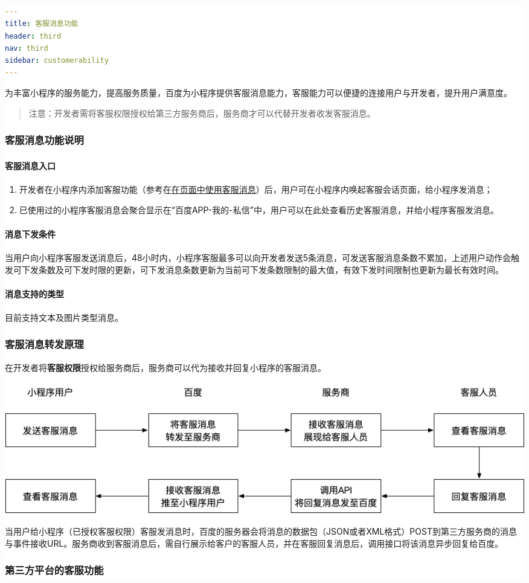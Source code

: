 ```yaml
---
title: 客服消息功能
header: third
nav: third
sidebar: customerability
---
```


为丰富小程序的服务能力，提高服务质量，百度为小程序提供客服消息能力，客服能力可以便捷的连接用户与开发者，提升用户满意度。

> 注意：开发者需将客服权限授权给第三方服务商后，服务商才可以代替开发者收发客服消息。

### 客服消息功能说明

#### 客服消息入口

1. 开发者在小程序内添加客服功能（参考在[在页面中使用客服消息](http://smartprogram.baidu.com/docs/develop/serverapi/contact_api/#%E5%9C%A8%E9%A1%B5%E9%9D%A2%E4%B8%AD%E4%BD%BF%E7%94%A8%E5%AE%A2%E6%9C%8D%E6%B6%88%E6%81%AF/)）后，用户可在小程序内唤起客服会话页面，给小程序发消息；

2. 已使用过的小程序客服消息会聚合显示在“百度APP-我的-私信”中，用户可以在此处查看历史客服消息，并给小程序客服发消息。

#### 消息下发条件

当用户向小程序客服发送消息后，48小时内，小程序客服最多可以向开发者发送5条消息，可发送客服消息条数不累加，上述用户动作会触发可下发条数及可下发时限的更新，可下发消息条数更新为当前可下发条数限制的最大值，有效下发时间限制也更新为最长有效时间。

#### 消息支持的类型

目前支持文本及图片类型消息。

### 客服消息转发原理

在开发者将**客服权限**授权给服务商后，服务商可以代为接收并回复小程序的客服消息。

![客服消息转发原理](../../img/tp/kf.png "客服消息转发原理")

当用户给小程序（已授权客服权限）客服发消息时，百度的服务器会将消息的数据包（JSON或者XML格式）POST到第三方服务商的消息与事件接收URL。服务商收到客服消息后，需自行展示给客户的客服人员，并在客服回复消息后，调用接口将该消息异步回复给百度。

### 第三方平台的客服功能
